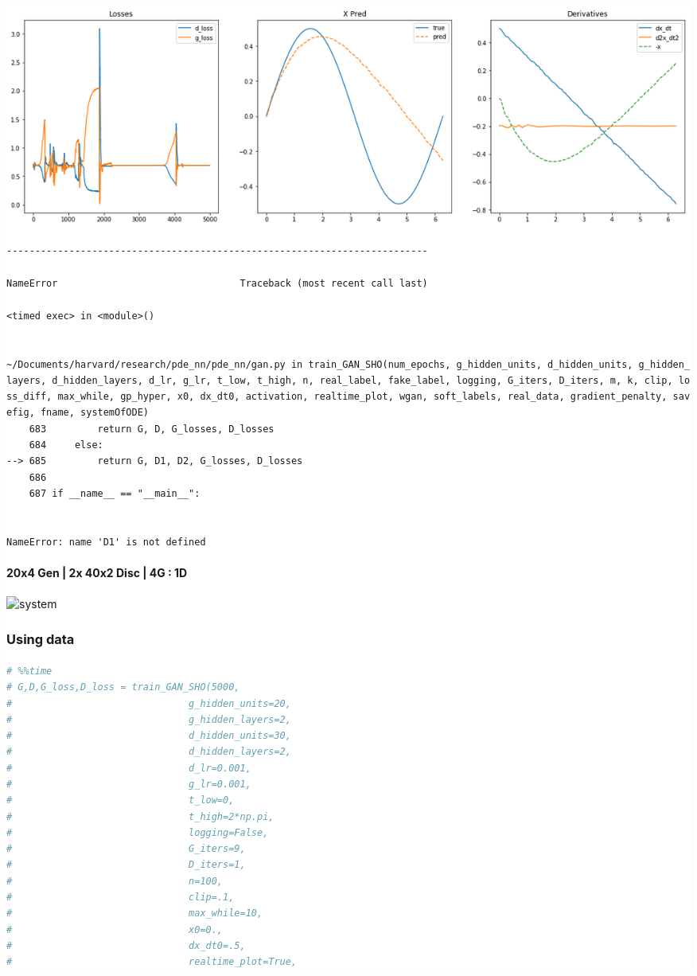 

![png](GAN_files/GAN_53_0.png)



    --------------------------------------------------------------------------

    NameError                                Traceback (most recent call last)

    <timed exec> in <module>()


    ~/Documents/harvard/research/pde_nn/pde_nn/gan.py in train_GAN_SHO(num_epochs, g_hidden_units, d_hidden_units, g_hidden_layers, d_hidden_layers, d_lr, g_lr, t_low, t_high, n, real_label, fake_label, logging, G_iters, D_iters, m, k, clip, loss_diff, max_while, gp_hyper, x0, dx_dt0, activation, realtime_plot, wgan, soft_labels, real_data, gradient_penalty, savefig, fname, systemOfODE)
        683         return G, D, G_losses, D_losses
        684     else:
    --> 685         return G, D1, D2, G_losses, D_losses
        686
        687 if __name__ == "__main__":


    NameError: name 'D1' is not defined


#### 20x4 Gen | 2x 40x2 Disc | 4G : 1D

![system](pde_nn/twodiscsystem/_twoDiscSystem_10keps_20x4gen_40x2disc_4Gto1D.png)

### Using data



```python
# %%time
# G,D,G_loss,D_loss = train_GAN_SHO(5000,
#                               g_hidden_units=20,
#                               g_hidden_layers=2,
#                               d_hidden_units=30,
#                               d_hidden_layers=2,
#                               d_lr=0.001,
#                               g_lr=0.001,
#                               t_low=0,
#                               t_high=2*np.pi,
#                               logging=False,
#                               G_iters=9,
#                               D_iters=1,
#                               n=100,
#                               clip=.1,
#                               max_while=10,
#                               x0=0.,
#                               dx_dt0=.5,
#                               realtime_plot=True,
```